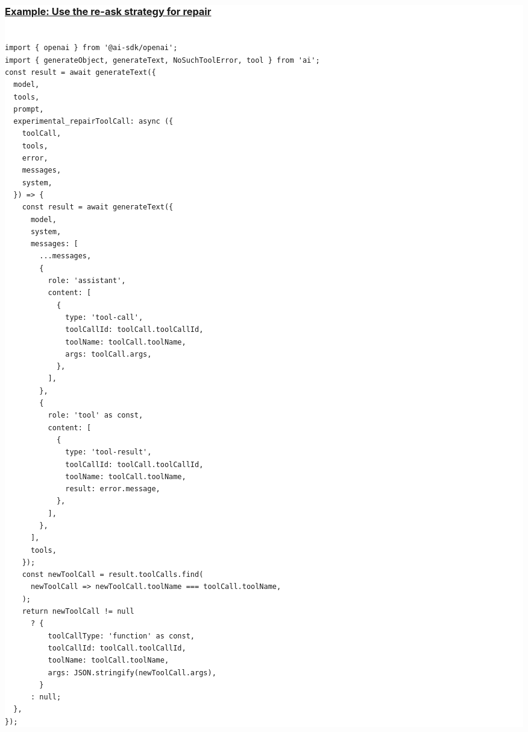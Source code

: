 
### [Example: Use the re-ask strategy for repair](#example-use-the-re-ask-strategy-for-repair)

```

import { openai } from '@ai-sdk/openai';
import { generateObject, generateText, NoSuchToolError, tool } from 'ai';
const result = await generateText({
  model,
  tools,
  prompt,
  experimental_repairToolCall: async ({
    toolCall,
    tools,
    error,
    messages,
    system,
  }) => {
    const result = await generateText({
      model,
      system,
      messages: [
        ...messages,
        {
          role: 'assistant',
          content: [
            {
              type: 'tool-call',
              toolCallId: toolCall.toolCallId,
              toolName: toolCall.toolName,
              args: toolCall.args,
            },
          ],
        },
        {
          role: 'tool' as const,
          content: [
            {
              type: 'tool-result',
              toolCallId: toolCall.toolCallId,
              toolName: toolCall.toolName,
              result: error.message,
            },
          ],
        },
      ],
      tools,
    });
    const newToolCall = result.toolCalls.find(
      newToolCall => newToolCall.toolName === toolCall.toolName,
    );
    return newToolCall != null
      ? {
          toolCallType: 'function' as const,
          toolCallId: toolCall.toolCallId,
          toolName: toolCall.toolName,
          args: JSON.stringify(newToolCall.args),
        }
      : null;
  },
});
```
